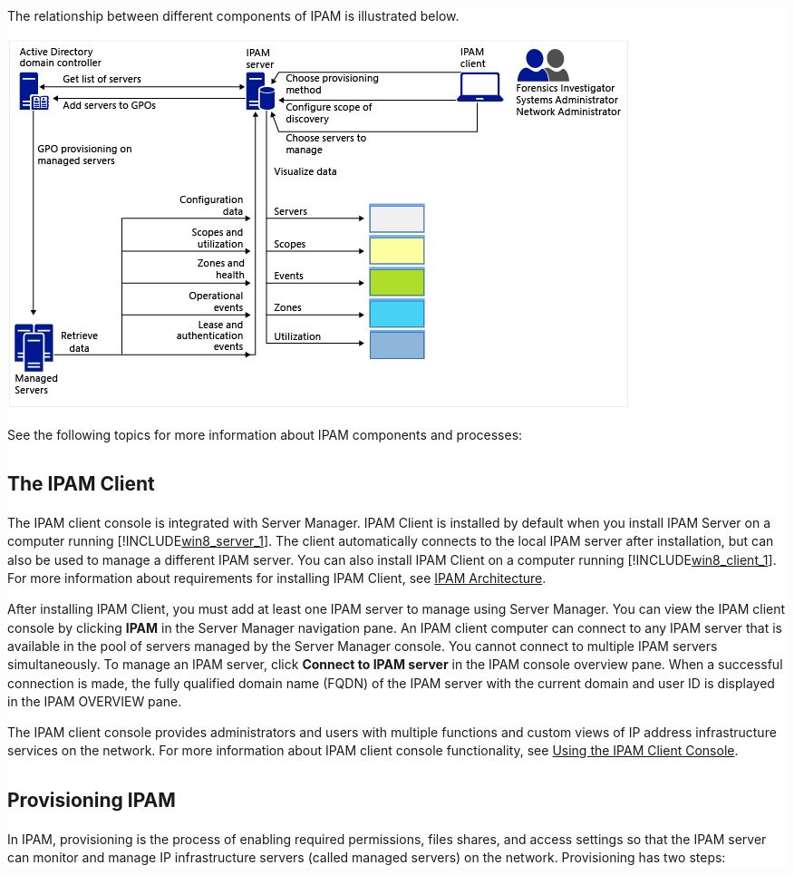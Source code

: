 The relationship between different components of IPAM is illustrated below.  
  
![](../Image/IPAM_arch1.png)  
  
See the following topics for more information about IPAM components and processes:  
  
## <a name="ipam_client"></a>The IPAM Client  
The IPAM client console is integrated with Server Manager. IPAM Client is installed by default when you install IPAM Server on a computer running [!INCLUDE[win8_server_1](../Token/win8_server_1_md.md)]. The client automatically connects to the local IPAM server after installation, but can also be used to manage a different IPAM server. You can also install IPAM Client on a computer running [!INCLUDE[win8_client_1](../Token/win8_client_1_md.md)]. For more information about requirements for installing IPAM Client, see [IPAM Architecture](../Topic/IPAM-Architecture.md).  
  
After installing IPAM Client, you must add at least one IPAM server to manage using Server Manager. You can view the IPAM client console by clicking **IPAM** in the Server Manager navigation pane. An IPAM client computer can connect to any IPAM server that is available in the pool of servers managed by the Server Manager console. You cannot connect to multiple IPAM servers simultaneously. To manage an IPAM server, click **Connect to IPAM server** in the IPAM console overview pane. When a successful connection is made, the fully qualified domain name \(FQDN\) of the IPAM server with the current domain and user ID is displayed in the IPAM OVERVIEW pane.  
  
The IPAM client console provides administrators and users with multiple functions and custom views of IP address infrastructure services on the network. For more information about IPAM client console functionality, see [Using the IPAM Client Console](../Topic/Using-the-IPAM-Client-Console.md).  
  
## <a name="provision"></a>Provisioning IPAM  
In IPAM, provisioning is the process of enabling required permissions, files shares, and access settings so that the IPAM server can monitor and manage IP infrastructure servers \(called managed servers\) on the network. Provisioning has two steps:  
  
